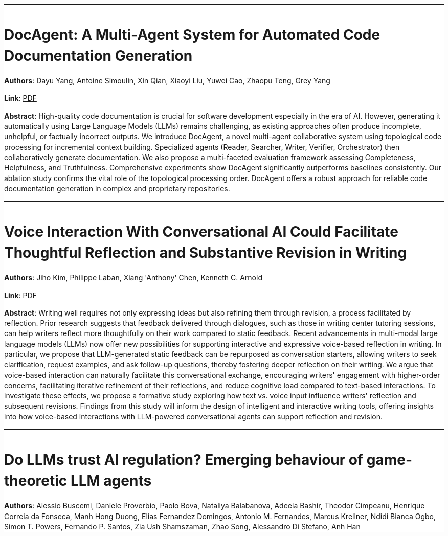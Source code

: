 
---
# DocAgent: A Multi-Agent System for Automated Code Documentation Generation 

**Authors**: Dayu Yang, Antoine Simoulin, Xin Qian, Xiaoyi Liu, Yuwei Cao, Zhaopu Teng, Grey Yang  

**Link**: [PDF](https://arxiv.org/pdf/2504.08725)  

**Abstract**: High-quality code documentation is crucial for software development especially in the era of AI. However, generating it automatically using Large Language Models (LLMs) remains challenging, as existing approaches often produce incomplete, unhelpful, or factually incorrect outputs. We introduce DocAgent, a novel multi-agent collaborative system using topological code processing for incremental context building. Specialized agents (Reader, Searcher, Writer, Verifier, Orchestrator) then collaboratively generate documentation. We also propose a multi-faceted evaluation framework assessing Completeness, Helpfulness, and Truthfulness. Comprehensive experiments show DocAgent significantly outperforms baselines consistently. Our ablation study confirms the vital role of the topological processing order. DocAgent offers a robust approach for reliable code documentation generation in complex and proprietary repositories. 

---
# Voice Interaction With Conversational AI Could Facilitate Thoughtful Reflection and Substantive Revision in Writing 

**Authors**: Jiho Kim, Philippe Laban, Xiang 'Anthony' Chen, Kenneth C. Arnold  

**Link**: [PDF](https://arxiv.org/pdf/2504.08687)  

**Abstract**: Writing well requires not only expressing ideas but also refining them through revision, a process facilitated by reflection. Prior research suggests that feedback delivered through dialogues, such as those in writing center tutoring sessions, can help writers reflect more thoughtfully on their work compared to static feedback. Recent advancements in multi-modal large language models (LLMs) now offer new possibilities for supporting interactive and expressive voice-based reflection in writing. In particular, we propose that LLM-generated static feedback can be repurposed as conversation starters, allowing writers to seek clarification, request examples, and ask follow-up questions, thereby fostering deeper reflection on their writing. We argue that voice-based interaction can naturally facilitate this conversational exchange, encouraging writers' engagement with higher-order concerns, facilitating iterative refinement of their reflections, and reduce cognitive load compared to text-based interactions. To investigate these effects, we propose a formative study exploring how text vs. voice input influence writers' reflection and subsequent revisions. Findings from this study will inform the design of intelligent and interactive writing tools, offering insights into how voice-based interactions with LLM-powered conversational agents can support reflection and revision. 

---
# Do LLMs trust AI regulation? Emerging behaviour of game-theoretic LLM agents 

**Authors**: Alessio Buscemi, Daniele Proverbio, Paolo Bova, Nataliya Balabanova, Adeela Bashir, Theodor Cimpeanu, Henrique Correia da Fonseca, Manh Hong Duong, Elias Fernandez Domingos, Antonio M. Fernandes, Marcus Krellner, Ndidi Bianca Ogbo, Simon T. Powers, Fernando P. Santos, Zia Ush Shamszaman, Zhao Song, Alessandro Di Stefano, Anh Han  
